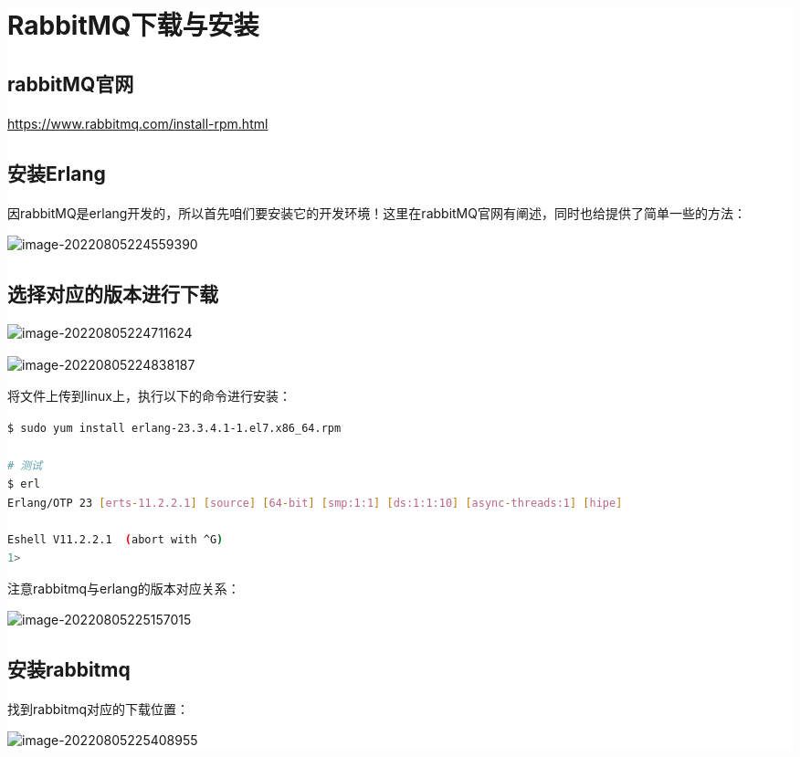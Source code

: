 # RabbitMQ下载与安装

## rabbitMQ官网

https://www.rabbitmq.com/install-rpm.html



## 安装Erlang

因rabbitMQ是erlang开发的，所以首先咱们要安装它的开发环境！这里在rabbitMQ官网有阐述，同时也给提供了简单一些的方法：

![image-20220805224559390](../../md-photo/image-20220805224559390.png)



## 选择对应的版本进行下载

![image-20220805224711624](../../md-photo/image-20220805224711624.png)





![image-20220805224838187](../../md-photo/image-20220805224838187.png)



将文件上传到linux上，执行以下的命令进行安装：

```bash
$ sudo yum install erlang-23.3.4.1-1.el7.x86_64.rpm

# 测试
$ erl
Erlang/OTP 23 [erts-11.2.2.1] [source] [64-bit] [smp:1:1] [ds:1:1:10] [async-threads:1] [hipe]

Eshell V11.2.2.1  (abort with ^G)
1> 
```



注意rabbitmq与erlang的版本对应关系：

![image-20220805225157015](../../md-photo/image-20220805225157015.png)





## 安装rabbitmq

找到rabbitmq对应的下载位置：

![image-20220805225408955](../../md-photo/image-20220805225408955.png)
